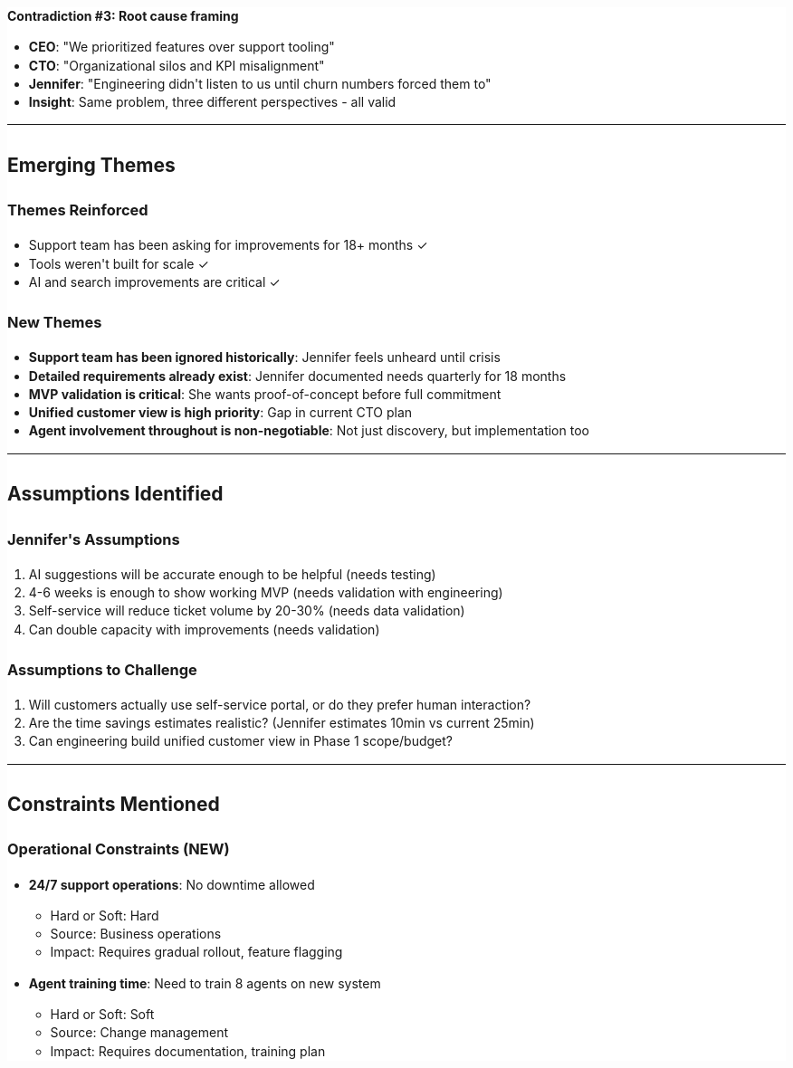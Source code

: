 **Contradiction #3: Root cause framing**
- **CEO**: "We prioritized features over support tooling"
- **CTO**: "Organizational silos and KPI misalignment"
- **Jennifer**: "Engineering didn't listen to us until churn numbers forced them to"
- **Insight**: Same problem, three different perspectives - all valid

---

## Emerging Themes

### Themes Reinforced
- Support team has been asking for improvements for 18+ months ✓
- Tools weren't built for scale ✓
- AI and search improvements are critical ✓

### New Themes
- **Support team has been ignored historically**: Jennifer feels unheard until crisis
- **Detailed requirements already exist**: Jennifer documented needs quarterly for 18 months
- **MVP validation is critical**: She wants proof-of-concept before full commitment
- **Unified customer view is high priority**: Gap in current CTO plan
- **Agent involvement throughout is non-negotiable**: Not just discovery, but implementation too

---

## Assumptions Identified

### Jennifer's Assumptions
1. AI suggestions will be accurate enough to be helpful (needs testing)
2. 4-6 weeks is enough to show working MVP (needs validation with engineering)
3. Self-service will reduce ticket volume by 20-30% (needs data validation)
4. Can double capacity with improvements (needs validation)

### Assumptions to Challenge
1. Will customers actually use self-service portal, or do they prefer human interaction?
2. Are the time savings estimates realistic? (Jennifer estimates 10min vs current 25min)
3. Can engineering build unified customer view in Phase 1 scope/budget?

---

## Constraints Mentioned

### Operational Constraints (NEW)
- **24/7 support operations**: No downtime allowed
  - Hard or Soft: Hard
  - Source: Business operations
  - Impact: Requires gradual rollout, feature flagging

- **Agent training time**: Need to train 8 agents on new system
  - Hard or Soft: Soft
  - Source: Change management
  - Impact: Requires documentation, training plan
